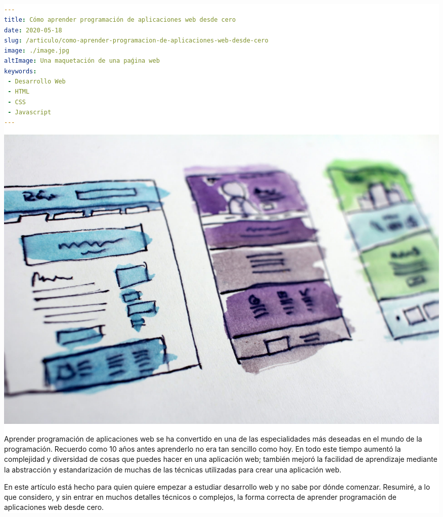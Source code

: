 ```yaml
---
title: Cómo aprender programación de aplicaciones web desde cero
date: 2020-05-18
slug: /articulo/como-aprender-programacion-de-aplicaciones-web-desde-cero
image: ./image.jpg
altImage: Una maquetación de una paǵina web
keywords: 
 - Desarrollo Web
 - HTML
 - CSS
 - Javascript
---
```

![Una maquetación de una paǵina web](./image.jpg)

Aprender programación de aplicaciones web se ha convertido en una de las especialidades más deseadas en el mundo de la programación. Recuerdo como 10 años antes aprenderlo no era tan sencillo como hoy. En todo este tiempo aumentó la complejidad y diversidad de cosas que puedes hacer en una aplicación web; también mejoró la facilidad de aprendizaje mediante la abstracción y estandarización de muchas de las técnicas utilizadas para crear una aplicación web.

En este artículo está hecho para quien quiere empezar a estudiar desarrollo web y no sabe por dónde comenzar. Resumiré, a lo que considero, y sin entrar en muchos detalles técnicos o complejos, la forma correcta de aprender programación de aplicaciones web desde cero.
